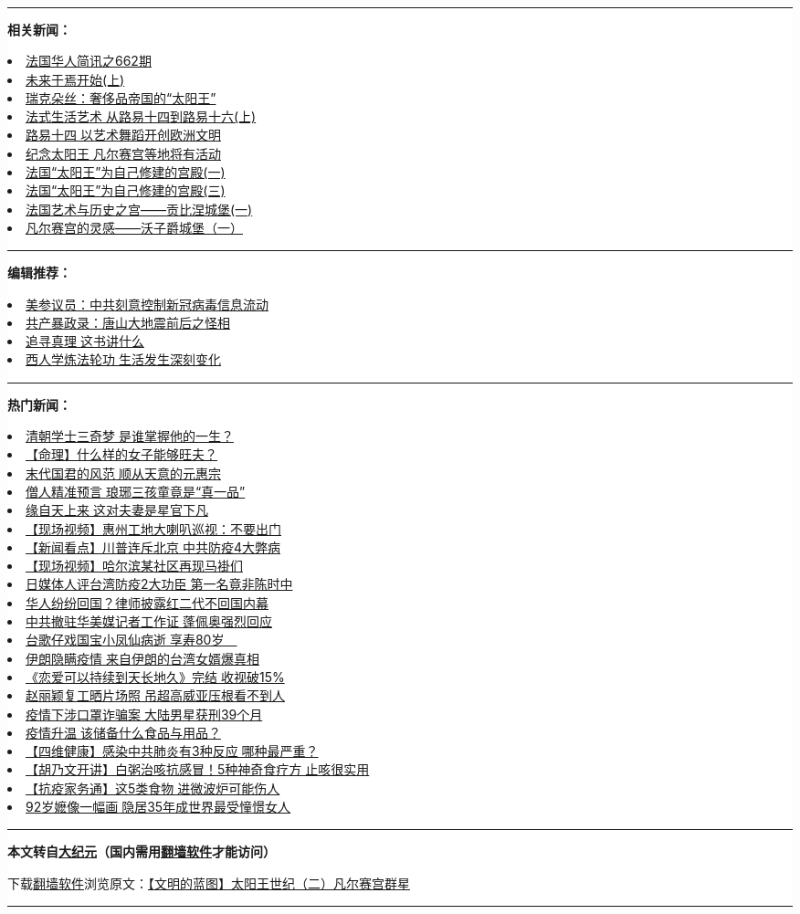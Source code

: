 <hr>


<strong>相关新闻：</strong>
<li><a href="/gb/14/6/10/n4174696.md#1">法国华人简讯之662期</a></li>
<li><a href="/gb/14/8/24/n4232222.md#1">未来于焉开始(上)</a></li>
<li><a href="/gb/15/2/9/n4362935.md#1">瑞克朵丝：奢侈品帝国的“太阳王”</a></li>
<li><a href="/gb/15/2/11/n4363958.md#1">法式生活艺术 从路易十四到路易十六(上)</a></li>
<li><a href="/gb/15/3/26/n4396660.md#1">路易十四 以艺术舞蹈开创欧洲文明</a></li>
<li><a href="/gb/15/3/30/n4400346.md#1">纪念太阳王 凡尔赛宫等地将有活动</a></li>
<li><a href="/gb/15/5/26/n4442798.md#1">法国“太阳王”为自己修建的宫殿(一)</a></li>
<li><a href="/gb/15/6/1/n4447217.md#1">法国“太阳王”为自己修建的宫殿(三)</a></li>
<li><a href="/gb/15/6/1/n4447233.md#1">法国艺术与历史之宫——贡比涅城堡(一)</a></li>
<li><a href="/gb/15/6/18/n4460195.md#1">凡尔赛宫的灵感——沃子爵城堡（一）</a></li>
<hr>


<strong>编辑推荐：</strong>
<li><a href="/gb/20/2/22/n11887949.md#1">美参议员：中共刻意控制新冠病毒信息流动</a></li>
<li><a href="/gb/19/3/9/n11100959.md#1" target="_blank">共产暴政录：唐山大地震前后之怪相</a></li><li><a href="/gb/19/1/5/n10955468.md?dfh#1" target="_blank">追寻真理 这书讲什么</a></li><li><a href="/gb/18/5/30/n10441048.md#1" target="_blank">西人学炼法轮功 生活发生深刻变化</a></li>
<hr>

<strong>热门新闻：</strong>
<li><a href="/gb/20/3/11/n11933369.md#1">清朝学士三奇梦 是谁掌握他的一生？</a></li>
<li><a href="/gb/20/3/2/n11909596.md#1">【命理】什么样的女子能够旺夫？</a></li>
<li><a href="/gb/20/2/28/n11903572.md#1">末代国君的风范 顺从天意的元惠宗</a></li>
<li><a href="/gb/20/3/11/n11933376.md#1">僧人精准预言 琅琊三孩童竟是“真一品”</a></li>
<li><a href="/gb/20/3/12/n11936269.md#1">缘自天上来 这对夫妻是星官下凡</a></li>
<li><a href="/gb/20/3/18/n11951176.md#1">【现场视频】惠州工地大喇叭巡视：不要出门</a></li>
<li><a href="/gb/20/3/18/n11950479.md#1">【新闻看点】川普连斥北京 中共防疫4大弊病</a></li>
<li><a href="/gb/20/3/18/n11951225.md#1">【现场视频】哈尔滨某社区再现马褂们</a></li>
<li><a href="/gb/20/3/16/n11943195.md#1">日媒体人评台湾防疫2大功臣 第一名竟非陈时中</a></li>
<li><a href="/gb/20/3/17/n11947698.md#1">华人纷纷回国？律师披露红二代不回国内幕</a></li>
<li><a href="/gb/20/3/17/n11948259.md#1">中共撤驻华美媒记者工作证 蓬佩奥强烈回应</a></li>
<li><a href="/gb/20/3/17/n11946544.md#1">台歌仔戏国宝小凤仙病逝 享寿80岁　</a></li>
<li><a href="/gb/20/3/17/n11947993.md#1">伊朗隐瞒疫情 来自伊朗的台湾女婿爆真相</a></li>
<li><a href="/gb/20/3/18/n11949282.md#1">《恋爱可以持续到天长地久》完结 收视破15%</a></li>
<li><a href="/gb/20/3/16/n11945468.md#1">赵丽颖复工晒片场照 吊超高威亚压根看不到人</a></li>
<li><a href="/gb/20/3/17/n11948248.md#1">疫情下涉口罩诈骗案 大陆男星获刑39个月</a></li>
<li><a href="/gb/20/3/16/n11944768.md#1">疫情升温 该储备什么食品与用品？</a></li>
<li><a href="/gb/20/3/17/n11947422.md#1">【四维健康】感染中共肺炎有3种反应 哪种最严重？</a></li>
<li><a href="/gb/20/3/16/n11944883.md#1">【胡乃文开讲】白粥治咳抗感冒！5种神奇食疗方 止咳很实用</a></li>
<li><a href="/gb/20/3/17/n11947465.md#1">【抗疫家务通】这5类食物 进微波炉可能伤人</a></li>
<li><a href="/gb/20/3/17/n11947138.md#1">92岁嬷像一幅画 隐居35年成世界最受憧憬女人</a></li>
<hr>

<strong>本文转自<a href="https://www.epochtimes.com">大纪元</a>（国内需用<a href="https://github.com/bannedbook/fanqiang/wiki">翻墙软件</a>才能访问）</strong><p>下载<a href="https://github.com/bannedbook/fanqiang/wiki">翻墙软件</a>浏览原文：<a href="https://www.epochtimes.com/gb/15/11/10/n4569792.htm">【文明的蓝图】太阳王世纪（二）凡尔赛宫群星</a></p><hr>
